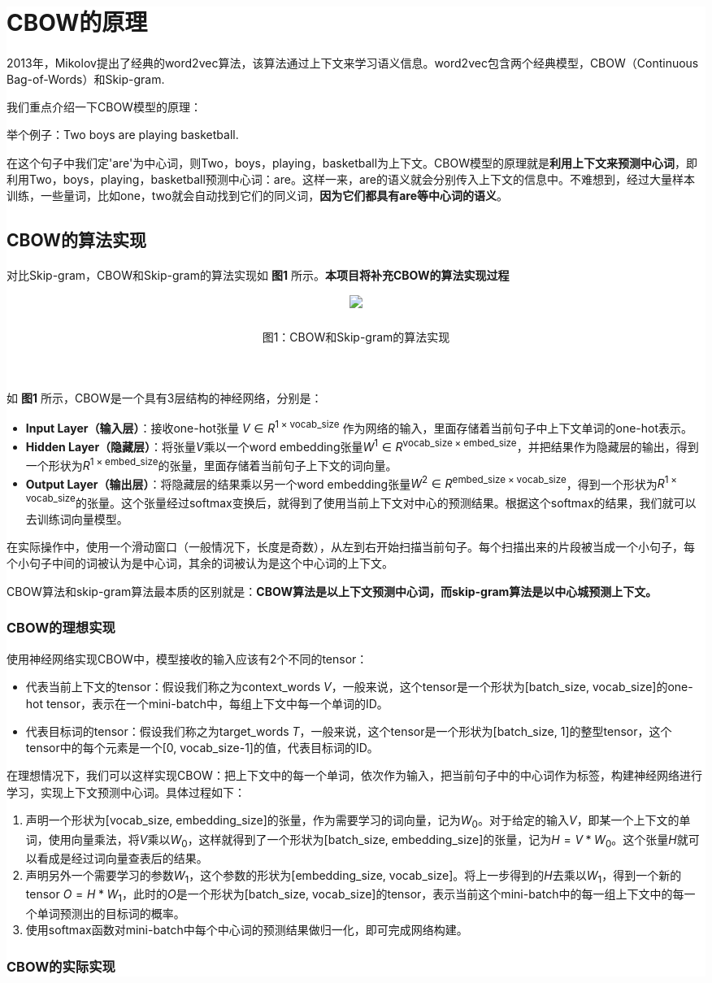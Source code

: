 # CBOW的原理

2013年，Mikolov提出了经典的word2vec算法，该算法通过上下文来学习语义信息。word2vec包含两个经典模型，CBOW（Continuous Bag-of-Words）和Skip-gram.

我们重点介绍一下CBOW模型的原理：

举个例子：Two boys are playing basketball.

在这个句子中我们定'are'为中心词，则Two，boys，playing，basketball为上下文。CBOW模型的原理就是**利用上下文来预测中心词**，即利用Two，boys，playing，basketball预测中心词：are。这样一来，are的语义就会分别传入上下文的信息中。不难想到，经过大量样本训练，一些量词，比如one，two就会自动找到它们的同义词，**因为它们都具有are等中心词的语义**。

## CBOW的算法实现

对比Skip-gram，CBOW和Skip-gram的算法实现如 **图1** 所示。**本项目将补充CBOW的算法实现过程**

<center><img src="https://ai-studio-static-online.cdn.bcebos.com/eee9dc52cd4f4be5b74c568df2e302859be16460fca44960aa2d788ea8b9328c" width="700" ></center>
<center><br>图1：CBOW和Skip-gram的算法实现</br></center>
<br></br>

如 **图1** 所示，CBOW是一个具有3层结构的神经网络，分别是：

- **Input Layer（输入层）**：接收one-hot张量 $V \in R^{1 \times \text{vocab\_size}}$ 作为网络的输入，里面存储着当前句子中上下文单词的one-hot表示。
- **Hidden Layer（隐藏层）**：将张量$V$乘以一个word embedding张量$W^1 \in R^{\text{vocab\_size} \times \text{embed\_size}}$，并把结果作为隐藏层的输出，得到一个形状为$R^{1 \times \text{embed\_size}}$的张量，里面存储着当前句子上下文的词向量。
- **Output Layer（输出层）**：将隐藏层的结果乘以另一个word embedding张量$W^2 \in R^{\text{embed\_size} \times \text{vocab\_size}}$，得到一个形状为$R^{1 \times \text{vocab\_size}}$的张量。这个张量经过softmax变换后，就得到了使用当前上下文对中心的预测结果。根据这个softmax的结果，我们就可以去训练词向量模型。

在实际操作中，使用一个滑动窗口（一般情况下，长度是奇数），从左到右开始扫描当前句子。每个扫描出来的片段被当成一个小句子，每个小句子中间的词被认为是中心词，其余的词被认为是这个中心词的上下文。

CBOW算法和skip-gram算法最本质的区别就是：**CBOW算法是以上下文预测中心词，而skip-gram算法是以中心城预测上下文。**

### CBOW的理想实现

使用神经网络实现CBOW中，模型接收的输入应该有2个不同的tensor：

- 代表当前上下文的tensor：假设我们称之为context_words $V$，一般来说，这个tensor是一个形状为[batch_size, vocab_size]的one-hot tensor，表示在一个mini-batch中，每组上下文中每一个单词的ID。

- 代表目标词的tensor：假设我们称之为target_words $T$，一般来说，这个tensor是一个形状为[batch_size, 1]的整型tensor，这个tensor中的每个元素是一个[0, vocab_size-1]的值，代表目标词的ID。

在理想情况下，我们可以这样实现CBOW：把上下文中的每一个单词，依次作为输入，把当前句子中的中心词作为标签，构建神经网络进行学习，实现上下文预测中心词。具体过程如下：
1. 声明一个形状为[vocab_size, embedding_size]的张量，作为需要学习的词向量，记为$W_0$。对于给定的输入$V$，即某一个上下文的单词，使用向量乘法，将$V$乘以$W_0$，这样就得到了一个形状为[batch_size, embedding_size]的张量，记为$H=V*W_0$。这个张量$H$就可以看成是经过词向量查表后的结果。
2. 声明另外一个需要学习的参数$W_1$，这个参数的形状为[embedding_size, vocab_size]。将上一步得到的$H$去乘以$W_1$，得到一个新的tensor $O=H*W_1$，此时的$O$是一个形状为[batch_size, vocab_size]的tensor，表示当前这个mini-batch中的每一组上下文中的每一个单词预测出的目标词的概率。
3. 使用softmax函数对mini-batch中每个中心词的预测结果做归一化，即可完成网络构建。

### CBOW的实际实现
